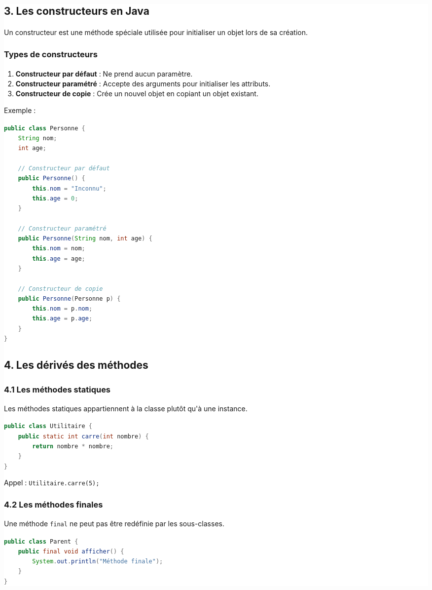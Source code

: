 ## 3. Les constructeurs en Java
Un constructeur est une méthode spéciale utilisée pour initialiser un objet lors de sa création.

### Types de constructeurs
1. **Constructeur par défaut** : Ne prend aucun paramètre.
2. **Constructeur paramétré** : Accepte des arguments pour initialiser les attributs.
3. **Constructeur de copie** : Crée un nouvel objet en copiant un objet existant.

Exemple :
```java
public class Personne {
    String nom;
    int age;
    
    // Constructeur par défaut
    public Personne() {
        this.nom = "Inconnu";
        this.age = 0;
    }
    
    // Constructeur paramétré
    public Personne(String nom, int age) {
        this.nom = nom;
        this.age = age;
    }
    
    // Constructeur de copie
    public Personne(Personne p) {
        this.nom = p.nom;
        this.age = p.age;
    }
}
```

## 4. Les dérivés des méthodes
### 4.1 Les méthodes statiques
Les méthodes statiques appartiennent à la classe plutôt qu'à une instance.
```java
public class Utilitaire {
    public static int carre(int nombre) {
        return nombre * nombre;
    }
}
```
Appel : `Utilitaire.carre(5);`

### 4.2 Les méthodes finales
Une méthode `final` ne peut pas être redéfinie par les sous-classes.
```java
public class Parent {
    public final void afficher() {
        System.out.println("Méthode finale");
    }
}
```
